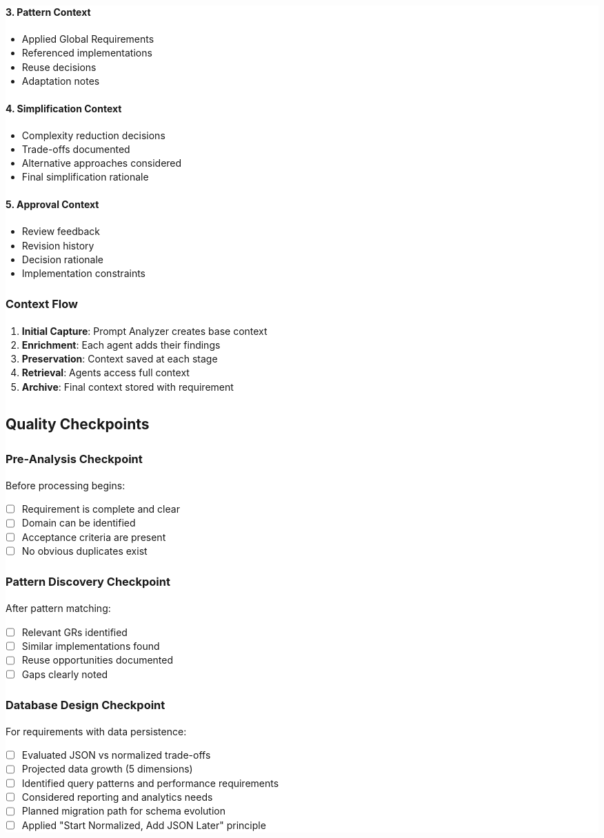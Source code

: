 #### 3. Pattern Context
- Applied Global Requirements
- Referenced implementations
- Reuse decisions
- Adaptation notes

#### 4. Simplification Context
- Complexity reduction decisions
- Trade-offs documented
- Alternative approaches considered
- Final simplification rationale

#### 5. Approval Context
- Review feedback
- Revision history
- Decision rationale
- Implementation constraints

### Context Flow
1. **Initial Capture**: Prompt Analyzer creates base context
2. **Enrichment**: Each agent adds their findings
3. **Preservation**: Context saved at each stage
4. **Retrieval**: Agents access full context
5. **Archive**: Final context stored with requirement

## Quality Checkpoints

### Pre-Analysis Checkpoint
Before processing begins:
- [ ] Requirement is complete and clear
- [ ] Domain can be identified
- [ ] Acceptance criteria are present
- [ ] No obvious duplicates exist

### Pattern Discovery Checkpoint
After pattern matching:
- [ ] Relevant GRs identified
- [ ] Similar implementations found
- [ ] Reuse opportunities documented
- [ ] Gaps clearly noted

### Database Design Checkpoint
For requirements with data persistence:
- [ ] Evaluated JSON vs normalized trade-offs
- [ ] Projected data growth (5 dimensions)
- [ ] Identified query patterns and performance requirements
- [ ] Considered reporting and analytics needs
- [ ] Planned migration path for schema evolution
- [ ] Applied "Start Normalized, Add JSON Later" principle
